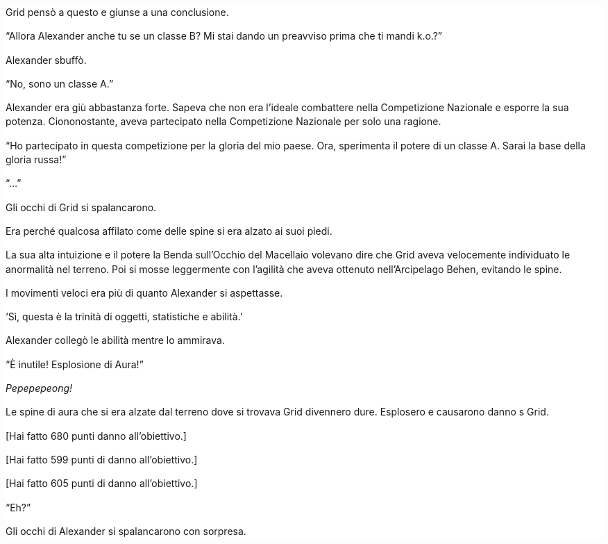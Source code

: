 
Grid pensò a questo e giunse a una conclusione.


“Allora Alexander anche tu se un classe B? Mi stai dando un preavviso prima che ti mandi k.o.?” 


Alexander sbuffò.


“No, sono un classe A.”


Alexander era giù abbastanza forte. Sapeva che non era l’ideale combattere nella Competizione Nazionale e esporre la sua potenza. Ciononostante, aveva partecipato nella Competizione Nazionale per solo una ragione.


“Ho partecipato in questa competizione per la gloria del mio paese. Ora, sperimenta il potere di un classe A. Sarai la base della gloria russa!”


“…”


Gli occhi di Grid si spalancarono. 


Era perché qualcosa affilato come delle spine si era alzato ai suoi piedi.


La sua alta intuizione e il potere la Benda sull’Occhio del Macellaio volevano dire che Grid aveva velocemente individuato le anormalità nel terreno. Poi si mosse leggermente con l’agilità che aveva ottenuto nell’Arcipelago Behen, evitando le spine. 


I movimenti veloci era più di quanto Alexander si aspettasse.


‘Sì, questa è la trinità di oggetti, statistiche e abilità.’


Alexander collegò le abilità mentre lo ammirava.


“È inutile! Esplosione di Aura!”


<i>Pepepepeong!</i>


Le spine di aura che si era alzate dal terreno dove si trovava Grid divennero dure. Esplosero e causarono danno s Grid.


[Hai fatto 680 punti danno all’obiettivo.]


[Hai fatto 599 punti di danno all’obiettivo.]


[Hai fatto 605 punti di danno all’obiettivo.]


“Eh?”


Gli occhi di Alexander si spalancarono con sorpresa.

